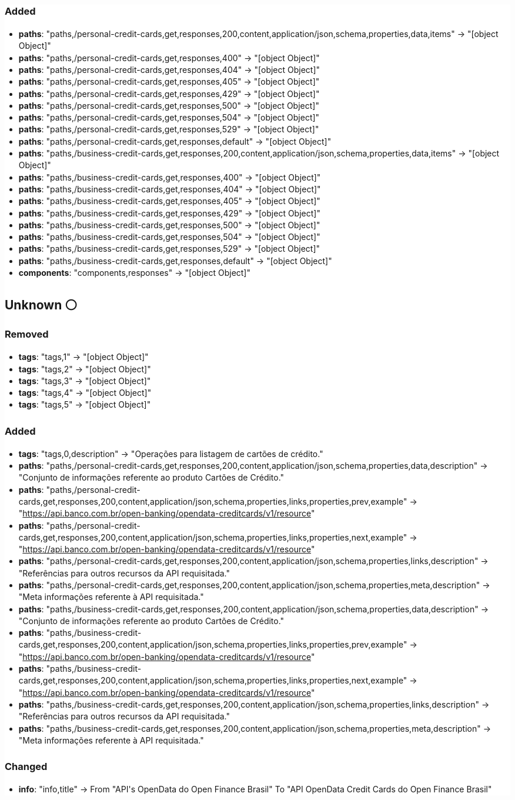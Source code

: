 ### Added
- **paths**: "paths,/personal-credit-cards,get,responses,200,content,application/json,schema,properties,data,items" -> "[object Object]"
- **paths**: "paths,/personal-credit-cards,get,responses,400" -> "[object Object]"
- **paths**: "paths,/personal-credit-cards,get,responses,404" -> "[object Object]"
- **paths**: "paths,/personal-credit-cards,get,responses,405" -> "[object Object]"
- **paths**: "paths,/personal-credit-cards,get,responses,429" -> "[object Object]"
- **paths**: "paths,/personal-credit-cards,get,responses,500" -> "[object Object]"
- **paths**: "paths,/personal-credit-cards,get,responses,504" -> "[object Object]"
- **paths**: "paths,/personal-credit-cards,get,responses,529" -> "[object Object]"
- **paths**: "paths,/personal-credit-cards,get,responses,default" -> "[object Object]"
- **paths**: "paths,/business-credit-cards,get,responses,200,content,application/json,schema,properties,data,items" -> "[object Object]"
- **paths**: "paths,/business-credit-cards,get,responses,400" -> "[object Object]"
- **paths**: "paths,/business-credit-cards,get,responses,404" -> "[object Object]"
- **paths**: "paths,/business-credit-cards,get,responses,405" -> "[object Object]"
- **paths**: "paths,/business-credit-cards,get,responses,429" -> "[object Object]"
- **paths**: "paths,/business-credit-cards,get,responses,500" -> "[object Object]"
- **paths**: "paths,/business-credit-cards,get,responses,504" -> "[object Object]"
- **paths**: "paths,/business-credit-cards,get,responses,529" -> "[object Object]"
- **paths**: "paths,/business-credit-cards,get,responses,default" -> "[object Object]"
- **components**: "components,responses" -> "[object Object]"
## Unknown ⚪
### Removed
- **tags**: "tags,1" -> "[object Object]"
- **tags**: "tags,2" -> "[object Object]"
- **tags**: "tags,3" -> "[object Object]"
- **tags**: "tags,4" -> "[object Object]"
- **tags**: "tags,5" -> "[object Object]"
### Added
- **tags**: "tags,0,description" -> "Operações para listagem de cartões de crédito."
- **paths**: "paths,/personal-credit-cards,get,responses,200,content,application/json,schema,properties,data,description" -> "Conjunto de informações referente ao produto Cartões de Crédito."
- **paths**: "paths,/personal-credit-cards,get,responses,200,content,application/json,schema,properties,links,properties,prev,example" -> "https://api.banco.com.br/open-banking/opendata-creditcards/v1/resource"
- **paths**: "paths,/personal-credit-cards,get,responses,200,content,application/json,schema,properties,links,properties,next,example" -> "https://api.banco.com.br/open-banking/opendata-creditcards/v1/resource"
- **paths**: "paths,/personal-credit-cards,get,responses,200,content,application/json,schema,properties,links,description" -> "Referências para outros recursos da API requisitada."
- **paths**: "paths,/personal-credit-cards,get,responses,200,content,application/json,schema,properties,meta,description" -> "Meta informações referente à API requisitada."
- **paths**: "paths,/business-credit-cards,get,responses,200,content,application/json,schema,properties,data,description" -> "Conjunto de informações referente ao produto Cartões de Crédito."
- **paths**: "paths,/business-credit-cards,get,responses,200,content,application/json,schema,properties,links,properties,prev,example" -> "https://api.banco.com.br/open-banking/opendata-creditcards/v1/resource"
- **paths**: "paths,/business-credit-cards,get,responses,200,content,application/json,schema,properties,links,properties,next,example" -> "https://api.banco.com.br/open-banking/opendata-creditcards/v1/resource"
- **paths**: "paths,/business-credit-cards,get,responses,200,content,application/json,schema,properties,links,description" -> "Referências para outros recursos da API requisitada."
- **paths**: "paths,/business-credit-cards,get,responses,200,content,application/json,schema,properties,meta,description" -> "Meta informações referente à API requisitada."
### Changed
- **info**: "info,title" -> From "API's OpenData do Open Finance Brasil" To "API OpenData Credit Cards do Open Finance Brasil"